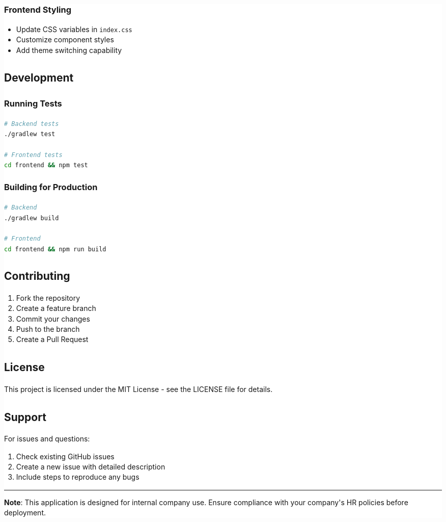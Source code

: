 ### Frontend Styling
- Update CSS variables in `index.css`
- Customize component styles
- Add theme switching capability

## Development

### Running Tests
```bash
# Backend tests
./gradlew test

# Frontend tests
cd frontend && npm test
```

### Building for Production
```bash
# Backend
./gradlew build

# Frontend
cd frontend && npm run build
```

## Contributing

1. Fork the repository
2. Create a feature branch
3. Commit your changes
4. Push to the branch
5. Create a Pull Request

## License

This project is licensed under the MIT License - see the LICENSE file for details.

## Support

For issues and questions:
1. Check existing GitHub issues
2. Create a new issue with detailed description
3. Include steps to reproduce any bugs

---

**Note**: This application is designed for internal company use. Ensure compliance with your company's HR policies before deployment.
